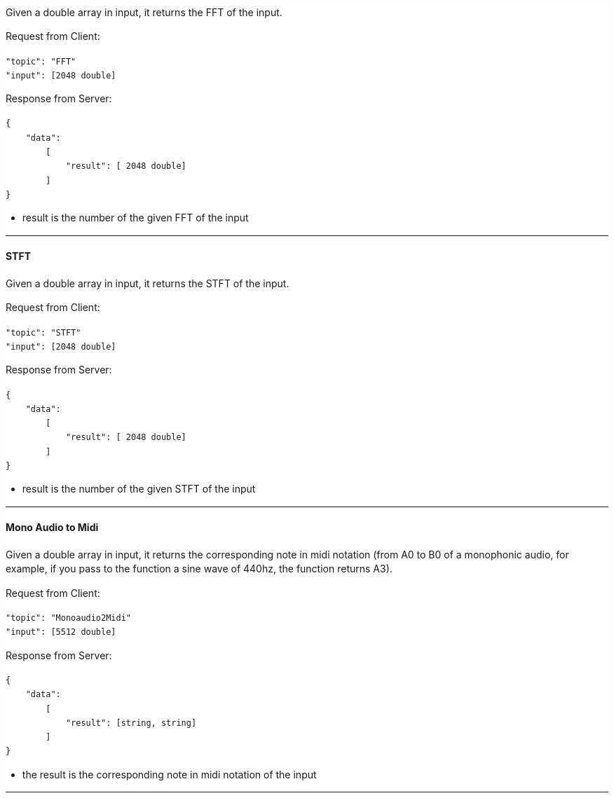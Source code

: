 Given a double array in input, it returns the FFT of the input.

Request from Client:
```
"topic": "FFT"
"input": [2048 double]
```

Response from Server:
```
{
    "data":
        [
            "result": [ 2048 double]
        ]
}
```
- result is the number of the given FFT of the input


* * *

#### **STFT**

Given a double array in input, it returns the STFT of the input.

Request from Client:
```
"topic": "STFT"
"input": [2048 double]
```

Response from Server:
```
{
    "data":
        [
            "result": [ 2048 double]
        ]
}
```
- result is the number of the given STFT of the input


* * *

#### **Mono Audio to Midi**

Given a double array in input, it returns the corresponding note in midi notation (from A0 to B0 of a monophonic audio, for example, if you pass to the function a sine wave of 440hz, the function returns A3).

Request from Client:
```
"topic": "Monoaudio2Midi"
"input": [5512 double]
```

Response from Server:
```
{
    "data":
        [
            "result": [string, string]
        ]
}
```
- the result is the corresponding note in midi notation of the input


* * *